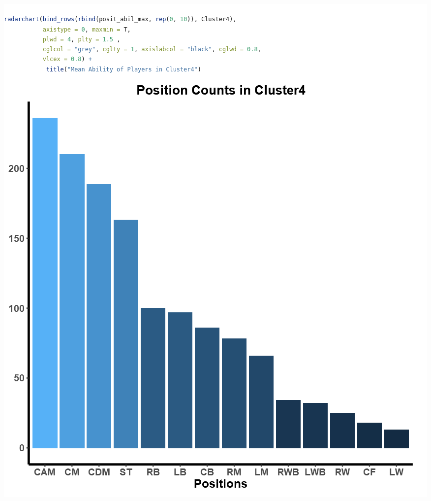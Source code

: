 ```R

radarchart(bind_rows(rbind(posit_abil_max, rep(0, 10)), Cluster4), 
           axistype = 0, maxmin = T,
           plwd = 4, plty = 1.5 ,
           cglcol = "grey", cglty = 1, axislabcol = "black", cglwd = 0.8,
           vlcex = 0.8) + 
            title("Mean Ability of Players in Cluster4")
```


    
![png](output_32_0.png)
    
